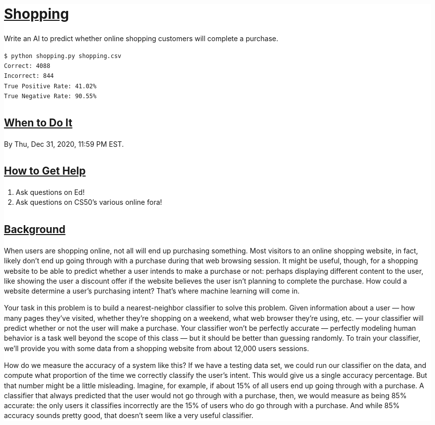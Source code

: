 # [Shopping](#shopping)

Write an AI to predict whether online shopping customers will complete a purchase.

<div class="highlighter-rouge">

<div class="highlight">

    $ python shopping.py shopping.csv
    Correct: 4088
    Incorrect: 844
    True Positive Rate: 41.02%
    True Negative Rate: 90.55%

</div>

</div>

<a data-id="" id="when-to-do-it" style="top: 0px;"></a>

## [When to Do It](#when-to-do-it)

By <span data-local="2020-12-31T23:59:00-05:00" data-boundary="window" data-toggle="tooltip" data-trigger="focus" title="" data-original-title="Thursday, December 31, 2020, 11:59 PM Eastern Standard Time" class="text-nowrap" tabindex="0">Thu, Dec 31, 2020, 11:59 PM EST</span>.

<a data-id="" id="how-to-get-help" style="top: 0px;"></a>

## [How to Get Help](#how-to-get-help)

1.  Ask questions on Ed!
2.  Ask questions on CS50’s various online fora!

<a data-id="" id="background" style="top: 0px;"></a>

## [Background](#background)

When users are shopping online, not all will end up purchasing something. Most visitors to an online shopping website, in fact, likely don’t end up going through with a purchase during that web browsing session. It might be useful, though, for a shopping website to be able to predict whether a user intends to make a purchase or not: perhaps displaying different content to the user, like showing the user a discount offer if the website believes the user isn’t planning to complete the purchase. How could a website determine a user’s purchasing intent? That’s where machine learning will come in.

Your task in this problem is to build a nearest-neighbor classifier to solve this problem. Given information about a user — how many pages they’ve visited, whether they’re shopping on a weekend, what web browser they’re using, etc. — your classifier will predict whether or not the user will make a purchase. Your classifier won’t be perfectly accurate — perfectly modeling human behavior is a task well beyond the scope of this class — but it should be better than guessing randomly. To train your classifier, we’ll provide you with some data from a shopping website from about 12,000 users sessions.

How do we measure the accuracy of a system like this? If we have a testing data set, we could run our classifier on the data, and compute what proportion of the time we correctly classify the user’s intent. This would give us a single accuracy percentage. But that number might be a little misleading. Imagine, for example, if about 15% of all users end up going through with a purchase. A classifier that always predicted that the user would not go through with a purchase, then, we would measure as being 85% accurate: the only users it classifies incorrectly are the 15% of users who do go through with a purchase. And while 85% accuracy sounds pretty good, that doesn’t seem like a very useful classifier.
